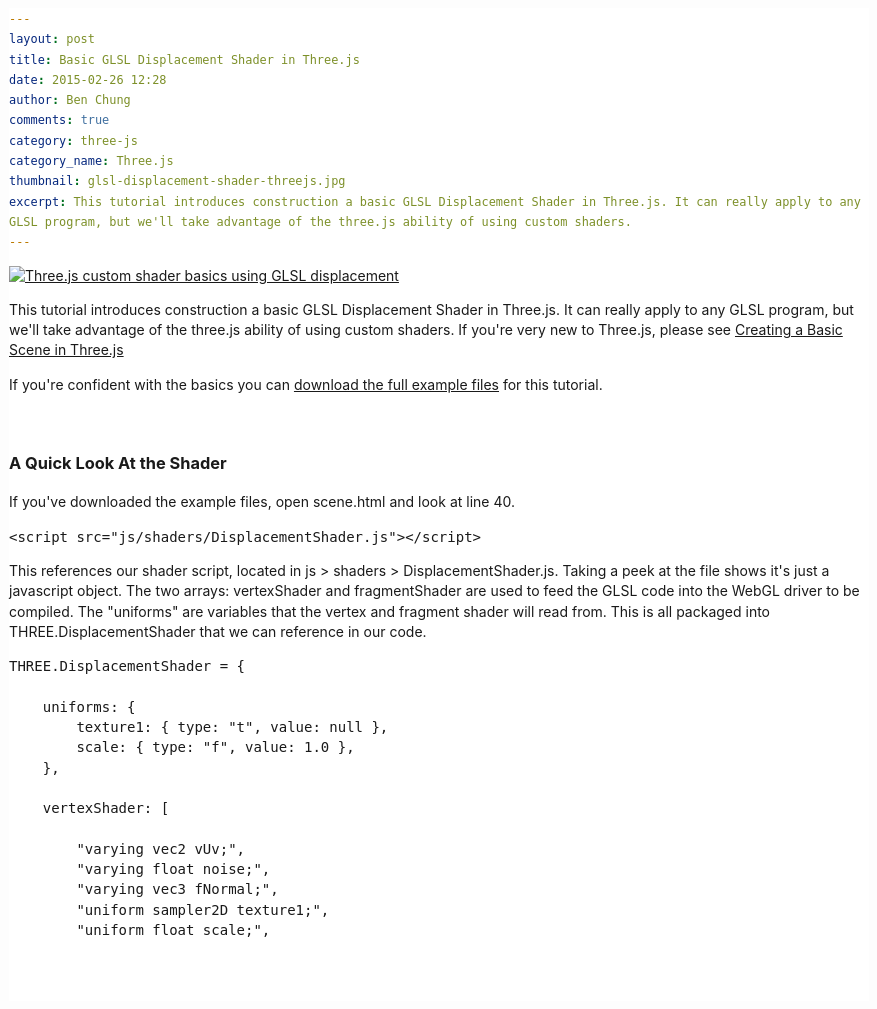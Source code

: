 ```yaml
---
layout: post
title: Basic GLSL Displacement Shader in Three.js
date: 2015-02-26 12:28
author: Ben Chung
comments: true
category: three-js
category_name: Three.js
thumbnail: glsl-displacement-shader-threejs.jpg
excerpt: This tutorial introduces construction a basic GLSL Displacement Shader in Three.js. It can really apply to any GLSL program, but we'll take advantage of the three.js ability of using custom shaders.
---
```

<a href="{{site.baseurl}}/images/blog/glsl-displacement-shader.jpg"><img class="alignnone wp-image-318" title="Three.js custom shader basics using GLSL displacement" src="{{site.baseurl}}/images/blog/glsl-displacement-shader.jpg" alt="Three.js custom shader basics using GLSL displacement" width="971" height="526" /></a>

This tutorial introduces construction a basic GLSL Displacement Shader in Three.js. It can really apply to any GLSL program, but we'll take advantage of the three.js ability of using custom shaders. If you're very new to Three.js, please see <a title="Three.js basics" href="{{site.baseurl}}/creating-basic-scene-three-js/" target="_blank">Creating a Basic Scene in Three.js</a>

If you're confident with the basics you can <a title="Camera Orbit - files" href="{{site.baseurl}}/images/blog/displacement-shader.zip">download the full example files</a> for this tutorial.

&nbsp;

<h3>A Quick Look At the Shader</h3>

If you've downloaded the example files, open scene.html and look at line 40.

<pre class="lang:default decode:true">&lt;script src="js/shaders/DisplacementShader.js"&gt;&lt;/script&gt;</pre>

This references our shader script, located in js &gt; shaders &gt; DisplacementShader.js. Taking a peek at the file shows it's just a javascript object. The two arrays: vertexShader and fragmentShader are used to feed the GLSL code into the WebGL driver to be compiled. The "uniforms" are variables that the vertex and fragment shader will read from. This is all packaged into THREE.DisplacementShader that we can reference in our code.

<pre class="lang:default decode:true">
THREE.DisplacementShader = {

    uniforms: {
        texture1: { type: "t", value: null },
        scale: { type: "f", value: 1.0 },
    },

    vertexShader: [

        "varying vec2 vUv;",
        "varying float noise;",
        "varying vec3 fNormal;",
        "uniform sampler2D texture1;",
        "uniform float scale;",
